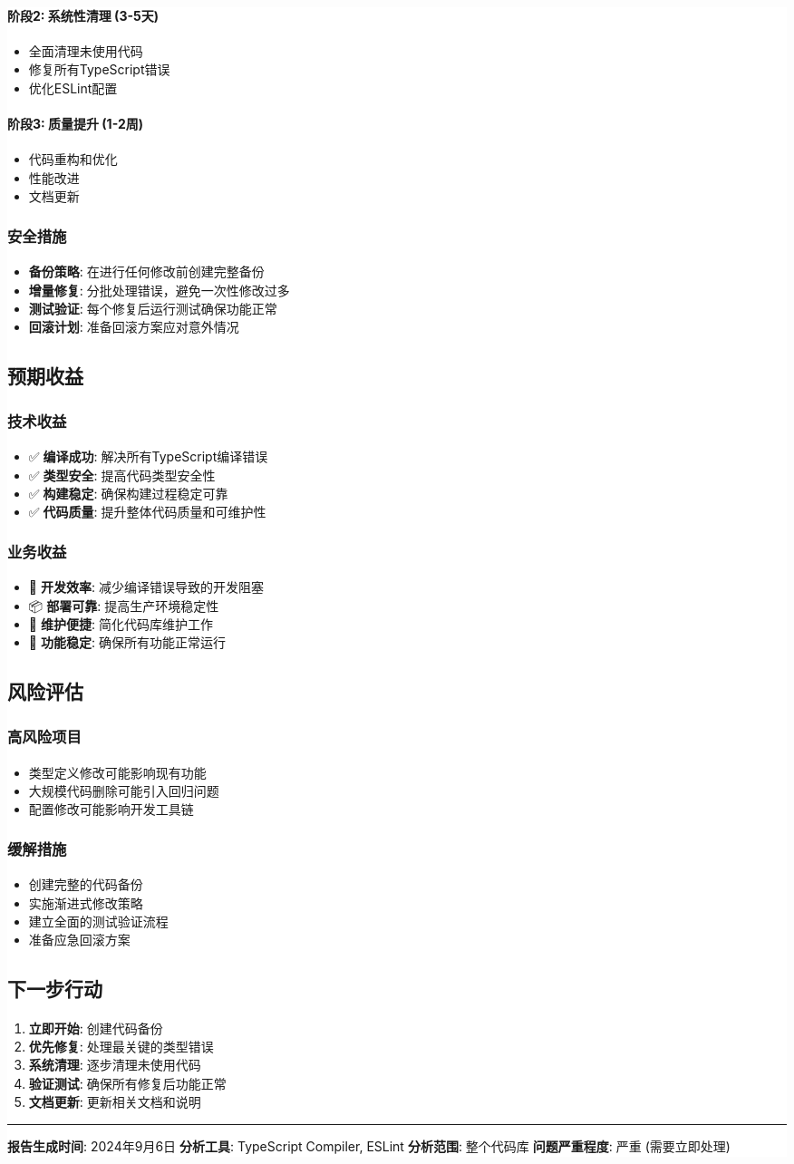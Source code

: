 #### 阶段2: 系统性清理 (3-5天)
- 全面清理未使用代码
- 修复所有TypeScript错误
- 优化ESLint配置

#### 阶段3: 质量提升 (1-2周)
- 代码重构和优化
- 性能改进
- 文档更新

### 安全措施
- **备份策略**: 在进行任何修改前创建完整备份
- **增量修复**: 分批处理错误，避免一次性修改过多
- **测试验证**: 每个修复后运行测试确保功能正常
- **回滚计划**: 准备回滚方案应对意外情况

## 预期收益

### 技术收益
- ✅ **编译成功**: 解决所有TypeScript编译错误
- ✅ **类型安全**: 提高代码类型安全性
- ✅ **构建稳定**: 确保构建过程稳定可靠
- ✅ **代码质量**: 提升整体代码质量和可维护性

### 业务收益
- 🚀 **开发效率**: 减少编译错误导致的开发阻塞
- 📦 **部署可靠**: 提高生产环境稳定性
- 🔧 **维护便捷**: 简化代码库维护工作
- 🎯 **功能稳定**: 确保所有功能正常运行

## 风险评估

### 高风险项目
- 类型定义修改可能影响现有功能
- 大规模代码删除可能引入回归问题
- 配置修改可能影响开发工具链

### 缓解措施
- 创建完整的代码备份
- 实施渐进式修改策略
- 建立全面的测试验证流程
- 准备应急回滚方案

## 下一步行动

1. **立即开始**: 创建代码备份
2. **优先修复**: 处理最关键的类型错误
3. **系统清理**: 逐步清理未使用代码
4. **验证测试**: 确保所有修复后功能正常
5. **文档更新**: 更新相关文档和说明

---

**报告生成时间**: 2024年9月6日
**分析工具**: TypeScript Compiler, ESLint
**分析范围**: 整个代码库
**问题严重程度**: 严重 (需要立即处理)

